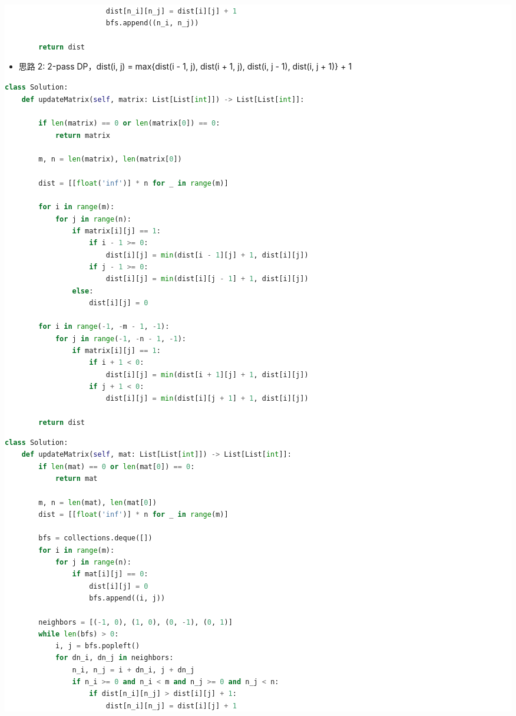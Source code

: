 ```Python
                        dist[n_i][n_j] = dist[i][j] + 1
                        bfs.append((n_i, n_j))
        
        return dist        
```

- 思路 2: 2-pass DP，dist(i, j) = max{dist(i - 1, j), dist(i + 1, j), dist(i, j - 1), dist(i, j + 1)} + 1

```Python
class Solution:
    def updateMatrix(self, matrix: List[List[int]]) -> List[List[int]]:
        
        if len(matrix) == 0 or len(matrix[0]) == 0:
            return matrix
        
        m, n = len(matrix), len(matrix[0])
        
        dist = [[float('inf')] * n for _ in range(m)]
        
        for i in range(m):
            for j in range(n):
                if matrix[i][j] == 1:
                    if i - 1 >= 0:
                        dist[i][j] = min(dist[i - 1][j] + 1, dist[i][j])
                    if j - 1 >= 0:
                        dist[i][j] = min(dist[i][j - 1] + 1, dist[i][j])
                else:
                    dist[i][j] = 0
        
        for i in range(-1, -m - 1, -1):
            for j in range(-1, -n - 1, -1):
                if matrix[i][j] == 1:
                    if i + 1 < 0:
                        dist[i][j] = min(dist[i + 1][j] + 1, dist[i][j])
                    if j + 1 < 0:
                        dist[i][j] = min(dist[i][j + 1] + 1, dist[i][j])
        
        return dist
```

```Python
class Solution:
    def updateMatrix(self, mat: List[List[int]]) -> List[List[int]]:
        if len(mat) == 0 or len(mat[0]) == 0:
            return mat
        
        m, n = len(mat), len(mat[0])
        dist = [[float('inf')] * n for _ in range(m)]
        
        bfs = collections.deque([])
        for i in range(m):
            for j in range(n):
                if mat[i][j] == 0:
                    dist[i][j] = 0
                    bfs.append((i, j))

        neighbors = [(-1, 0), (1, 0), (0, -1), (0, 1)]
        while len(bfs) > 0:
            i, j = bfs.popleft()
            for dn_i, dn_j in neighbors:
                n_i, n_j = i + dn_i, j + dn_j
                if n_i >= 0 and n_i < m and n_j >= 0 and n_j < n:
                    if dist[n_i][n_j] > dist[i][j] + 1:
                        dist[n_i][n_j] = dist[i][j] + 1
```